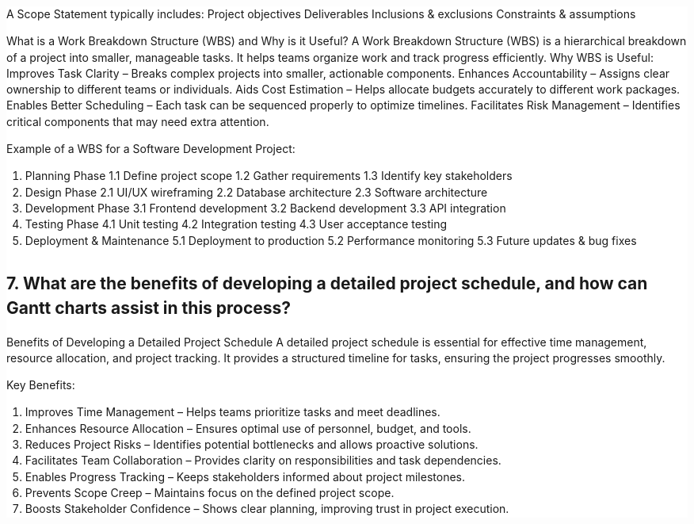 A Scope Statement typically includes:
Project objectives
Deliverables
Inclusions & exclusions
Constraints & assumptions

What is a Work Breakdown Structure (WBS) and Why is it Useful?
A Work Breakdown Structure (WBS) is a hierarchical breakdown of a project into smaller, manageable tasks. It helps teams organize work and track progress efficiently.
Why WBS is Useful:
 Improves Task Clarity – Breaks complex projects into smaller, actionable components.
 Enhances Accountability – Assigns clear ownership to different teams or individuals.
 Aids Cost Estimation – Helps allocate budgets accurately to different work packages.
 Enables Better Scheduling – Each task can be sequenced properly to optimize timelines.
 Facilitates Risk Management – Identifies critical components that may need extra attention.

Example of a WBS for a Software Development Project:
1. Planning Phase
1.1 Define project scope
1.2 Gather requirements
1.3 Identify key stakeholders
2. Design Phase
2.1 UI/UX wireframing
2.2 Database architecture
2.3 Software architecture
3. Development Phase
3.1 Frontend development
3.2 Backend development
3.3 API integration
4. Testing Phase
4.1 Unit testing
4.2 Integration testing
4.3 User acceptance testing
5. Deployment & Maintenance
5.1 Deployment to production
5.2 Performance monitoring
5.3 Future updates & bug fixes

## 7. What are the benefits of developing a detailed project schedule, and how can Gantt charts assist in this process?
Benefits of Developing a Detailed Project Schedule
A detailed project schedule is essential for effective time management, resource allocation, and project tracking. It provides a structured timeline for tasks, ensuring the project progresses smoothly.

Key Benefits:
1. Improves Time Management – Helps teams prioritize tasks and meet deadlines.
2. Enhances Resource Allocation – Ensures optimal use of personnel, budget, and tools.
3. Reduces Project Risks – Identifies potential bottlenecks and allows proactive solutions.
4. Facilitates Team Collaboration – Provides clarity on responsibilities and task dependencies.
5. Enables Progress Tracking – Keeps stakeholders informed about project milestones.
6. Prevents Scope Creep – Maintains focus on the defined project scope.
7. Boosts Stakeholder Confidence – Shows clear planning, improving trust in project execution.
